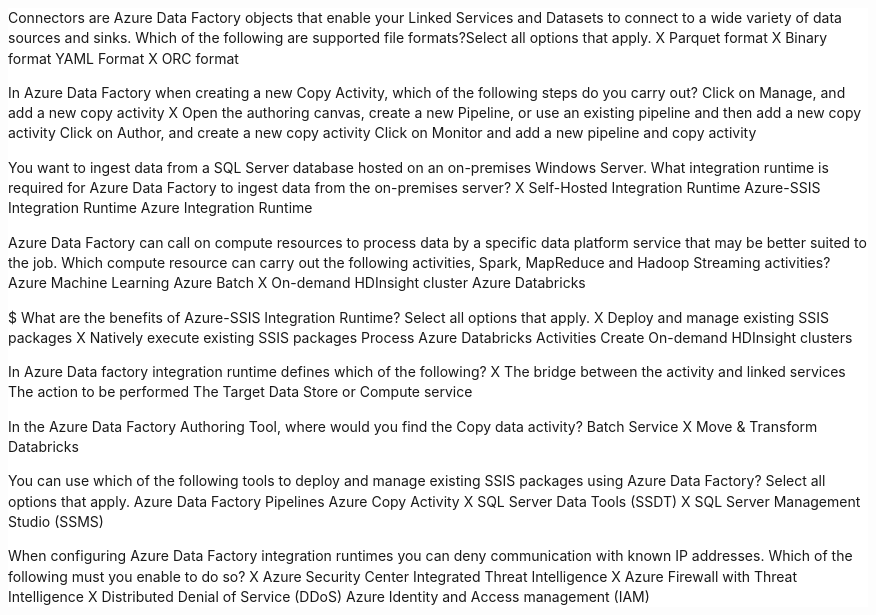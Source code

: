 Connectors are Azure Data Factory objects that enable your Linked Services and Datasets to connect to a wide variety of data sources and sinks. Which of the following are supported file formats?Select all options that apply.
	X Parquet format
	X Binary format
	YAML Format
	X ORC format

In Azure Data Factory when creating a new Copy Activity, which of the following steps do you carry out?
	Click on Manage, and add a new copy activity
	X Open the authoring canvas, create a new Pipeline, or use an existing pipeline and then add a new copy activity
	Click on Author, and create a new copy activity
	Click on Monitor and add a new pipeline and copy activity

You want to ingest data from a SQL Server database hosted on an on-premises Windows Server. What integration runtime is required for Azure Data Factory to ingest data from the on-premises server?
	X Self-Hosted Integration Runtime
	Azure-SSIS Integration Runtime
	Azure Integration Runtime

Azure Data Factory can call on compute resources to process data by a specific data platform service that may be better suited to the job. Which compute resource can carry out the following activities, Spark, MapReduce and Hadoop Streaming activities?
	Azure Machine Learning
	Azure Batch
	X On-demand HDInsight cluster
	Azure Databricks

$ What are the benefits of Azure-SSIS Integration Runtime? Select all options that apply.
	X Deploy and manage existing SSIS packages
	X Natively execute existing SSIS packages
	Process Azure Databricks Activities
	Create On-demand HDInsight clusters

In Azure Data factory integration runtime defines which of the following?
	X The bridge between the activity and linked services
	The action to be performed
	The Target Data Store or Compute service

In the Azure Data Factory Authoring Tool, where would you find the Copy data activity?
	Batch Service
	X Move & Transform
	Databricks

You can use which of the following tools to deploy and manage existing SSIS packages using Azure Data Factory? Select all options that apply.
	Azure Data Factory Pipelines
	Azure Copy Activity
	X SQL Server Data Tools (SSDT)
	X SQL Server Management Studio (SSMS)

When configuring Azure Data Factory integration runtimes you can deny communication with known IP addresses. Which of the following must you enable to do so?
	X Azure Security Center Integrated Threat Intelligence
	X Azure Firewall with Threat Intelligence
	X Distributed Denial of Service (DDoS)
	Azure Identity and Access management (IAM)
